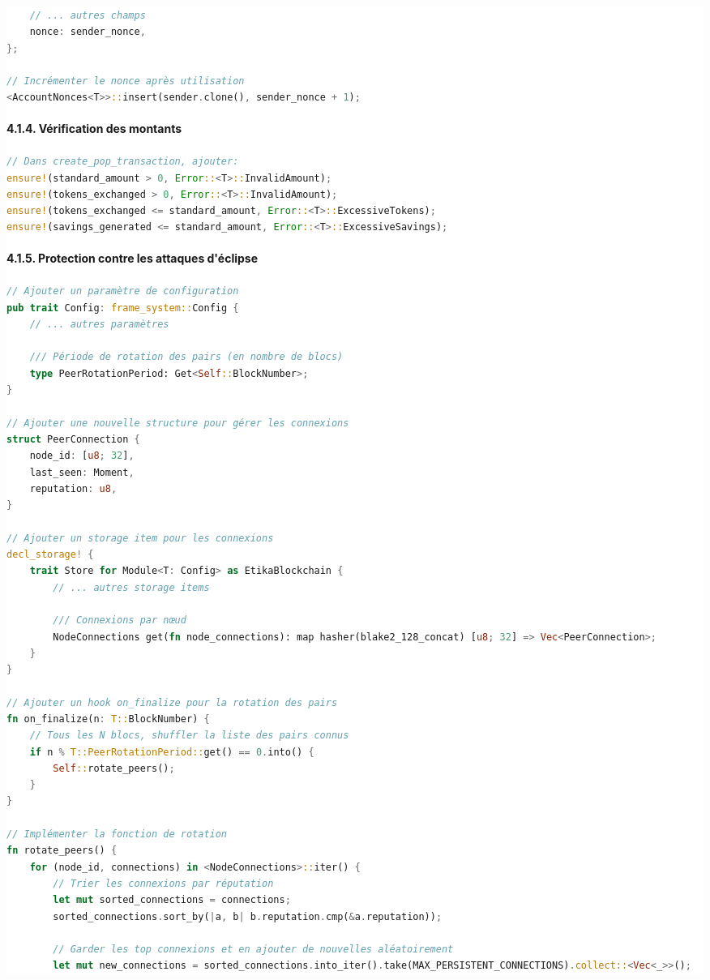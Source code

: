 ```rust
    // ... autres champs
    nonce: sender_nonce,
};

// Incrémenter le nonce après utilisation
<AccountNonces<T>>::insert(sender.clone(), sender_nonce + 1);
```

#### 4.1.4. Vérification des montants

```rust
// Dans create_pop_transaction, ajouter:
ensure!(standard_amount > 0, Error::<T>::InvalidAmount);
ensure!(tokens_exchanged > 0, Error::<T>::InvalidAmount);
ensure!(tokens_exchanged <= standard_amount, Error::<T>::ExcessiveTokens);
ensure!(savings_generated <= standard_amount, Error::<T>::ExcessiveSavings);
```

#### 4.1.5. Protection contre les attaques d'éclipse

```rust
// Ajouter un paramètre de configuration
pub trait Config: frame_system::Config {
    // ... autres paramètres
    
    /// Période de rotation des pairs (en nombre de blocs)
    type PeerRotationPeriod: Get<Self::BlockNumber>;
}

// Ajouter une nouvelle structure pour gérer les connexions
struct PeerConnection {
    node_id: [u8; 32],
    last_seen: Moment,
    reputation: u8,
}

// Ajouter un storage item pour les connexions
decl_storage! {
    trait Store for Module<T: Config> as EtikaBlockchain {
        // ... autres storage items
        
        /// Connexions par nœud
        NodeConnections get(fn node_connections): map hasher(blake2_128_concat) [u8; 32] => Vec<PeerConnection>;
    }
}

// Ajouter un hook on_finalize pour la rotation des pairs
fn on_finalize(n: T::BlockNumber) {
    // Tous les N blocs, shuffler la liste des pairs connus
    if n % T::PeerRotationPeriod::get() == 0.into() {
        Self::rotate_peers();
    }
}

// Implémenter la fonction de rotation
fn rotate_peers() {
    for (node_id, connections) in <NodeConnections>::iter() {
        // Trier les connexions par réputation
        let mut sorted_connections = connections;
        sorted_connections.sort_by(|a, b| b.reputation.cmp(&a.reputation));
        
        // Garder les top connexions et en ajouter de nouvelles aléatoirement
        let mut new_connections = sorted_connections.into_iter().take(MAX_PERSISTENT_CONNECTIONS).collect::<Vec<_>>();
```